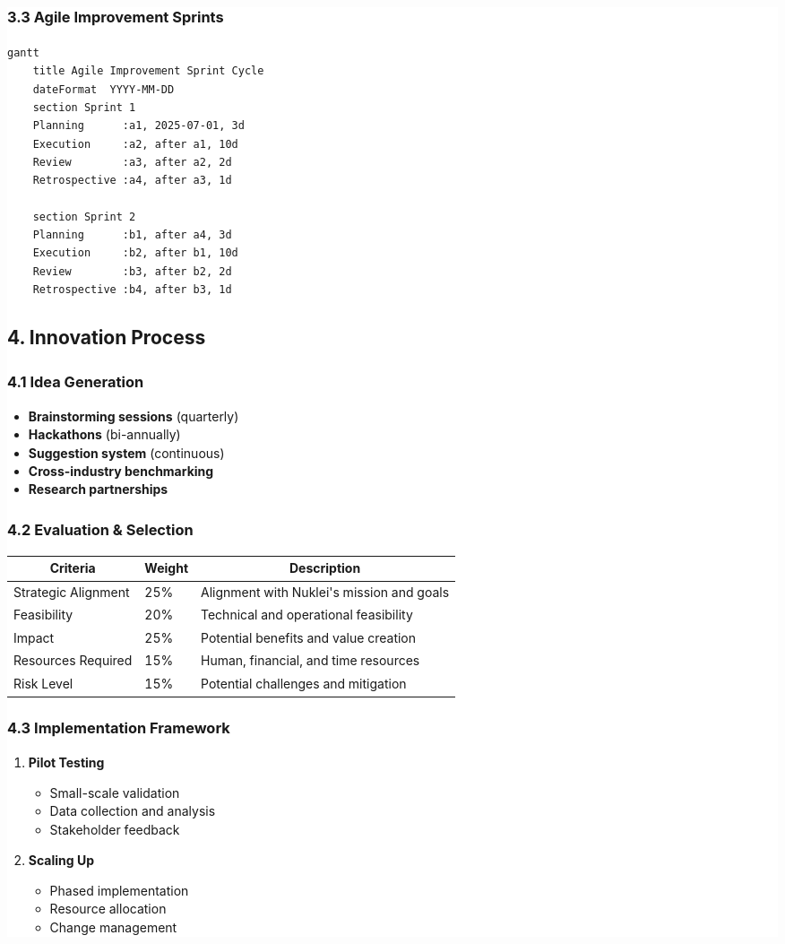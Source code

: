 ### 3.3 Agile Improvement Sprints

```mermaid
gantt
    title Agile Improvement Sprint Cycle
    dateFormat  YYYY-MM-DD
    section Sprint 1
    Planning      :a1, 2025-07-01, 3d
    Execution     :a2, after a1, 10d
    Review        :a3, after a2, 2d
    Retrospective :a4, after a3, 1d
    
    section Sprint 2
    Planning      :b1, after a4, 3d
    Execution     :b2, after b1, 10d
    Review        :b3, after b2, 2d
    Retrospective :b4, after b3, 1d
```

## 4. Innovation Process

### 4.1 Idea Generation
- **Brainstorming sessions** (quarterly)
- **Hackathons** (bi-annually)
- **Suggestion system** (continuous)
- **Cross-industry benchmarking**
- **Research partnerships**

### 4.2 Evaluation & Selection

| Criteria | Weight | Description |
|----------|--------|-------------|
| Strategic Alignment | 25% | Alignment with Nuklei's mission and goals |
| Feasibility | 20% | Technical and operational feasibility |
| Impact | 25% | Potential benefits and value creation |
| Resources Required | 15% | Human, financial, and time resources |
| Risk Level | 15% | Potential challenges and mitigation |

### 4.3 Implementation Framework

1. **Pilot Testing**
   - Small-scale validation
   - Data collection and analysis
   - Stakeholder feedback

2. **Scaling Up**
   - Phased implementation
   - Resource allocation
   - Change management
